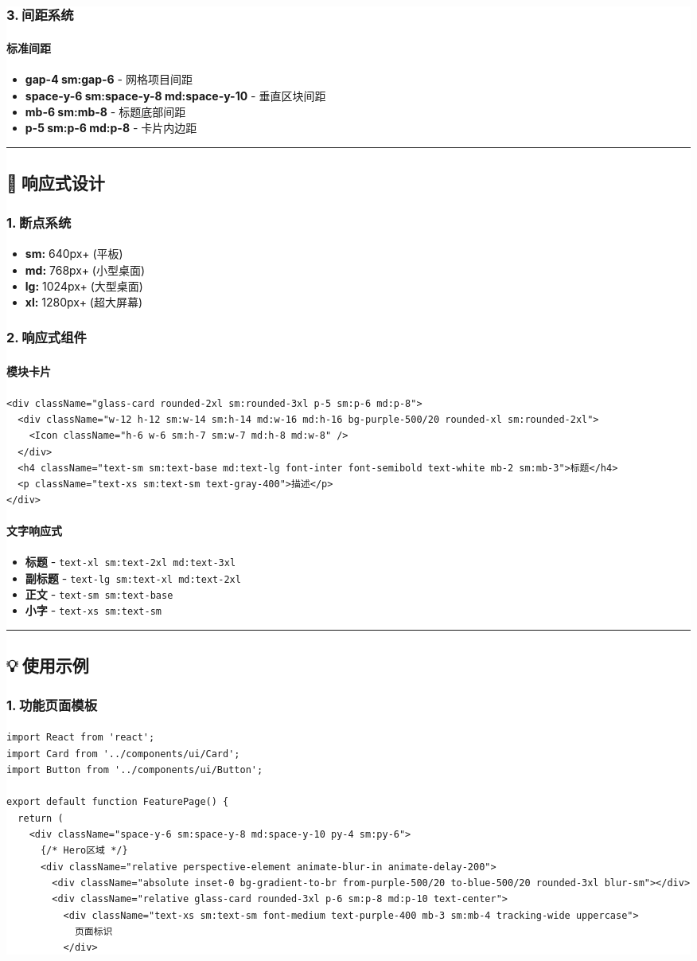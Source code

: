 ### 3. 间距系统

#### 标准间距
- **gap-4 sm:gap-6** - 网格项目间距
- **space-y-6 sm:space-y-8 md:space-y-10** - 垂直区块间距
- **mb-6 sm:mb-8** - 标题底部间距
- **p-5 sm:p-6 md:p-8** - 卡片内边距

---

## 📱 响应式设计

### 1. 断点系统
- **sm:** 640px+ (平板)
- **md:** 768px+ (小型桌面)
- **lg:** 1024px+ (大型桌面)
- **xl:** 1280px+ (超大屏幕)

### 2. 响应式组件

#### 模块卡片
```tsx
<div className="glass-card rounded-2xl sm:rounded-3xl p-5 sm:p-6 md:p-8">
  <div className="w-12 h-12 sm:w-14 sm:h-14 md:w-16 md:h-16 bg-purple-500/20 rounded-xl sm:rounded-2xl">
    <Icon className="h-6 w-6 sm:h-7 sm:w-7 md:h-8 md:w-8" />
  </div>
  <h4 className="text-sm sm:text-base md:text-lg font-inter font-semibold text-white mb-2 sm:mb-3">标题</h4>
  <p className="text-xs sm:text-sm text-gray-400">描述</p>
</div>
```

#### 文字响应式
- **标题** - `text-xl sm:text-2xl md:text-3xl`
- **副标题** - `text-lg sm:text-xl md:text-2xl`
- **正文** - `text-sm sm:text-base`
- **小字** - `text-xs sm:text-sm`

---

## 💡 使用示例

### 1. 功能页面模板

```tsx
import React from 'react';
import Card from '../components/ui/Card';
import Button from '../components/ui/Button';

export default function FeaturePage() {
  return (
    <div className="space-y-6 sm:space-y-8 md:space-y-10 py-4 sm:py-6">
      {/* Hero区域 */}
      <div className="relative perspective-element animate-blur-in animate-delay-200">
        <div className="absolute inset-0 bg-gradient-to-br from-purple-500/20 to-blue-500/20 rounded-3xl blur-sm"></div>
        <div className="relative glass-card rounded-3xl p-6 sm:p-8 md:p-10 text-center">
          <div className="text-xs sm:text-sm font-medium text-purple-400 mb-3 sm:mb-4 tracking-wide uppercase">
            页面标识
          </div>
```